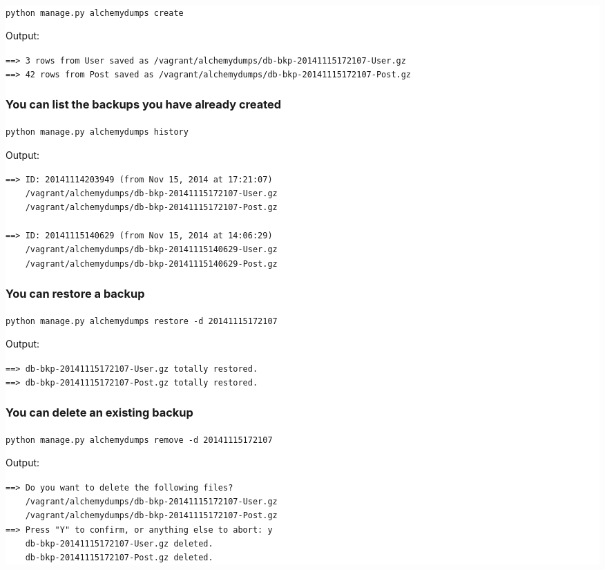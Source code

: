 ```console
python manage.py alchemydumps create
```

Output:

```
==> 3 rows from User saved as /vagrant/alchemydumps/db-bkp-20141115172107-User.gz
==> 42 rows from Post saved as /vagrant/alchemydumps/db-bkp-20141115172107-Post.gz
```

### You can list the backups you have already created

```console
python manage.py alchemydumps history
```

Output:
	
```
==> ID: 20141114203949 (from Nov 15, 2014 at 17:21:07)
    /vagrant/alchemydumps/db-bkp-20141115172107-User.gz
    /vagrant/alchemydumps/db-bkp-20141115172107-Post.gz

==> ID: 20141115140629 (from Nov 15, 2014 at 14:06:29)
    /vagrant/alchemydumps/db-bkp-20141115140629-User.gz
    /vagrant/alchemydumps/db-bkp-20141115140629-Post.gz
```

### You can restore a backup

```console
python manage.py alchemydumps restore -d 20141115172107
```

Output:

```
==> db-bkp-20141115172107-User.gz totally restored.
==> db-bkp-20141115172107-Post.gz totally restored.
```

### You can delete an existing backup

```console
python manage.py alchemydumps remove -d 20141115172107
```

Output:

```
==> Do you want to delete the following files?
    /vagrant/alchemydumps/db-bkp-20141115172107-User.gz
    /vagrant/alchemydumps/db-bkp-20141115172107-Post.gz
==> Press "Y" to confirm, or anything else to abort: y
    db-bkp-20141115172107-User.gz deleted.
    db-bkp-20141115172107-Post.gz deleted.
```
